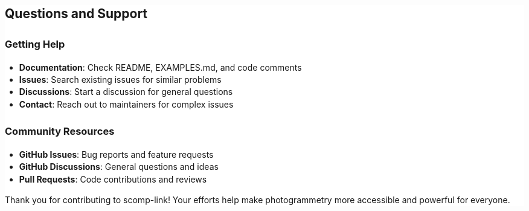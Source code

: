 ## Questions and Support

### Getting Help

- **Documentation**: Check README, EXAMPLES.md, and code comments
- **Issues**: Search existing issues for similar problems
- **Discussions**: Start a discussion for general questions
- **Contact**: Reach out to maintainers for complex issues

### Community Resources

- **GitHub Issues**: Bug reports and feature requests
- **GitHub Discussions**: General questions and ideas
- **Pull Requests**: Code contributions and reviews

Thank you for contributing to scomp-link! Your efforts help make photogrammetry more accessible and powerful for everyone.